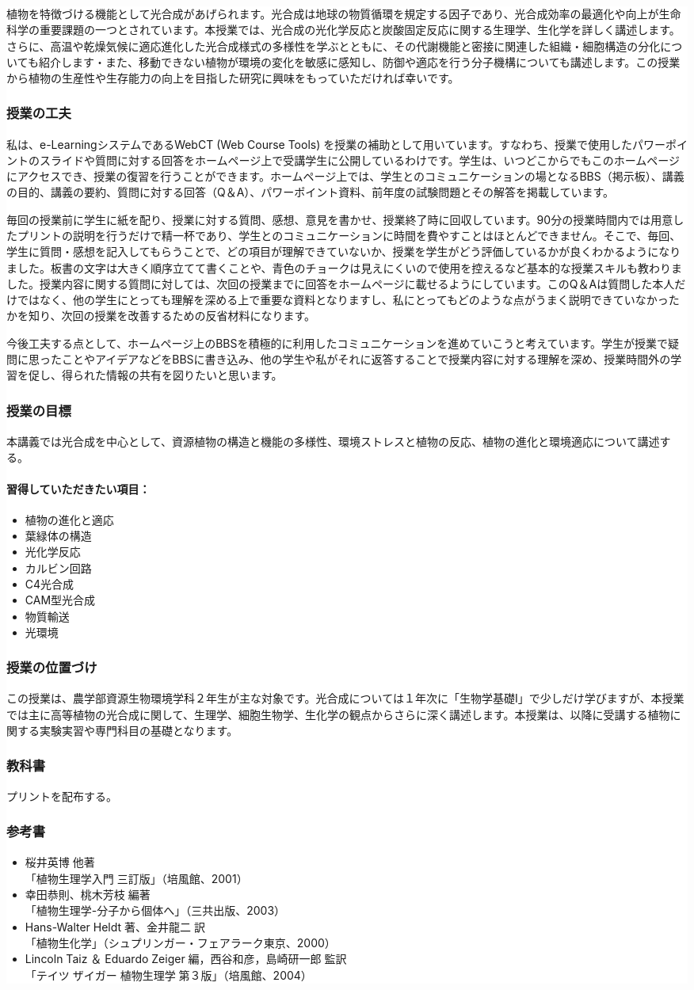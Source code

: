 植物を特徴づける機能として光合成があげられます。光合成は地球の物質循環を規定する因子であり、光合成効率の最適化や向上が生命科学の重要課題の一つとされています。本授業では、光合成の光化学反応と炭酸固定反応に関する生理学、生化学を詳しく講述します。さらに、高温や乾燥気候に適応進化した光合成様式の多様性を学ぶとともに、その代謝機能と密接に関連した組織・細胞構造の分化についても紹介します・また、移動できない植物が環境の変化を敏感に感知し、防御や適応を行う分子機構についても講述します。この授業から植物の生産性や生存能力の向上を目指した研究に興味をもっていただければ幸いです。


### 授業の工夫

私は、e-LearningシステムであるWebCT (Web Course Tools) を授業の補助として用いています。すなわち、授業で使用したパワーポイントのスライドや質問に対する回答をホームページ上で受講学生に公開しているわけです。学生は、いつどこからでもこのホームページにアクセスでき、授業の復習を行うことができます。ホームページ上では、学生とのコミュニケーションの場となるBBS（掲示板）、講義の目的、講義の要約、質問に対する回答（Q＆A）、パワーポイント資料、前年度の試験問題とその解答を掲載しています。

毎回の授業前に学生に紙を配り、授業に対する質問、感想、意見を書かせ、授業終了時に回収しています。90分の授業時間内では用意したプリントの説明を行うだけで精一杯であり、学生とのコミュニケーションに時間を費やすことはほとんどできません。そこで、毎回、学生に質問・感想を記入してもらうことで、どの項目が理解できていないか、授業を学生がどう評価しているかが良くわかるようになりました。板書の文字は大きく順序立てて書くことや、青色のチョークは見えにくいので使用を控えるなど基本的な授業スキルも教わりました。授業内容に関する質問に対しては、次回の授業までに回答をホームページに載せるようにしています。このQ＆Aは質問した本人だけではなく、他の学生にとっても理解を深める上で重要な資料となりますし、私にとってもどのような点がうまく説明できていなかったかを知り、次回の授業を改善するための反省材料になります。

今後工夫する点として、ホームページ上のBBSを積極的に利用したコミュニケーションを進めていこうと考えています。学生が授業で疑問に思ったことやアイデアなどをBBSに書き込み、他の学生や私がそれに返答することで授業内容に対する理解を深め、授業時間外の学習を促し、得られた情報の共有を図りたいと思います。





### 授業の目標

本講義では光合成を中心として、資源植物の構造と機能の多様性、環境ストレスと植物の反応、植物の進化と環境適応について講述する。

#### 習得していただきたい項目：

  * 植物の進化と適応 
  * 葉緑体の構造 
  * 光化学反応 
  * カルビン回路 
  * C4光合成 
  * CAM型光合成 
  * 物質輸送 
  * 光環境 

### 授業の位置づけ

この授業は、農学部資源生物環境学科２年生が主な対象です。光合成については１年次に「生物学基礎I」で少しだけ学びますが、本授業では主に高等植物の光合成に関して、生理学、細胞生物学、生化学の観点からさらに深く講述します。本授業は、以降に受講する植物に関する実験実習や専門科目の基礎となります。

### 教科書

プリントを配布する。

### 参考書

  * 桜井英博 他著  
    「植物生理学入門 三訂版」（培風館、2001）
  * 幸田恭則、桃木芳枝 編著  
    「植物生理学-分子から個体へ」（三共出版、2003）
  * Hans-Walter Heldt 著、金井龍二 訳  
    「植物生化学」（シュプリンガー・フェアラーク東京、2000）
  * Lincoln Taiz ＆ Eduardo Zeiger 編，西谷和彦，島崎研一郎 監訳  
    「テイツ ザイガー 植物生理学 第３版」（培風館、2004）
